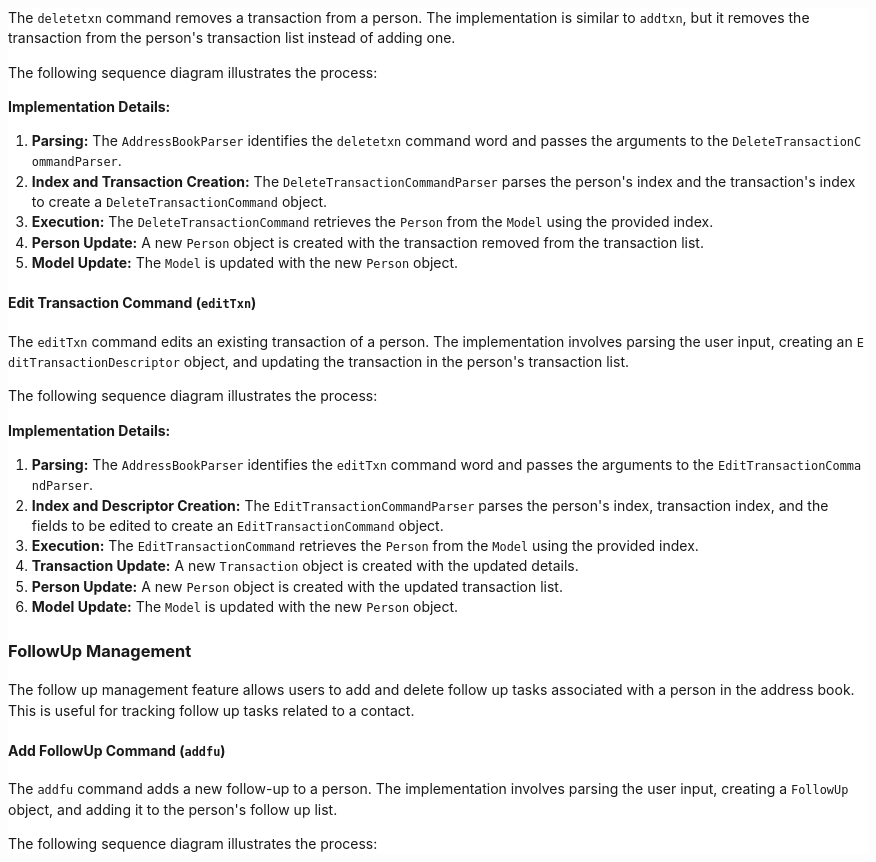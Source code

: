 

The `deletetxn` command removes a transaction from a person. The implementation is similar to `addtxn`, but it removes the transaction from the person's transaction list instead of adding one.

The following sequence diagram illustrates the process:

<puml src="diagrams/DeleteTransactionSequenceDiagram.puml" alt="Delete Transaction Sequence Diagram" />

**Implementation Details:**

1.  **Parsing:** The `AddressBookParser` identifies the `deletetxn` command word and passes the arguments to the `DeleteTransactionCommandParser`.
2.  **Index and Transaction Creation:** The `DeleteTransactionCommandParser` parses the person's index and the transaction's index to create a `DeleteTransactionCommand` object.
3.  **Execution:** The `DeleteTransactionCommand` retrieves the `Person` from the `Model` using the provided index.
4.  **Person Update:** A new `Person` object is created with the transaction removed from the transaction list.
5.  **Model Update:** The `Model` is updated with the new `Person` object.

#### Edit Transaction Command (`editTxn`)

The `editTxn` command edits an existing transaction of a person. The implementation involves parsing the user input, creating an `EditTransactionDescriptor` object, and updating the transaction in the person's transaction list.

The following sequence diagram illustrates the process:

<puml src="diagrams/EditTransactionSequenceDiagram.puml" alt="Edit Transaction Sequence Diagram" />

**Implementation Details:**

1.  **Parsing:** The `AddressBookParser` identifies the `editTxn` command word and passes the arguments to the `EditTransactionCommandParser`.
2.  **Index and Descriptor Creation:** The `EditTransactionCommandParser` parses the person's index, transaction index, and the fields to be edited to create an `EditTransactionCommand` object.
3.  **Execution:** The `EditTransactionCommand` retrieves the `Person` from the `Model` using the provided index.
4.  **Transaction Update:** A new `Transaction` object is created with the updated details.
5.  **Person Update:** A new `Person` object is created with the updated transaction list.
6.  **Model Update:** The `Model` is updated with the new `Person` object.


### FollowUp Management

The follow up management feature allows users to add and delete follow up tasks associated with a person in the address book. This is useful for tracking follow up tasks related to a contact.

#### Add FollowUp Command (`addfu`)

The `addfu` command adds a new follow-up to a person. The implementation involves parsing the user input, creating a `FollowUp` object, and adding it to the person's follow up list.

The following sequence diagram illustrates the process:

<puml src="diagrams/AddFollowUpSequenceDiagram.puml" alt="Add Follow Up Sequence Diagram" />
